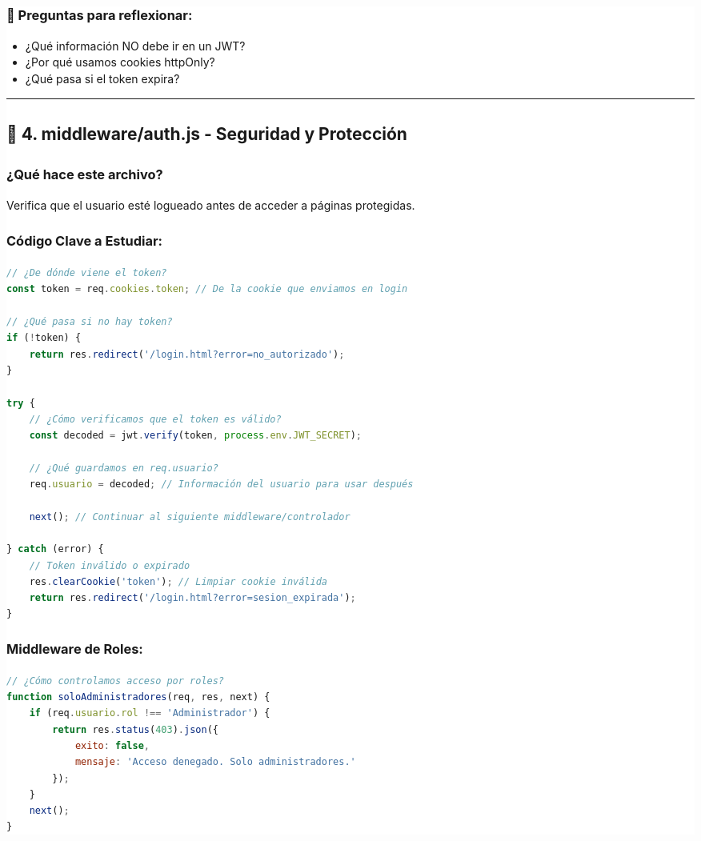 ### **🤔 Preguntas para reflexionar:**
- ¿Qué información NO debe ir en un JWT?
- ¿Por qué usamos cookies httpOnly?
- ¿Qué pasa si el token expira?

---

## 📄 **4. middleware/auth.js - Seguridad y Protección**

### **¿Qué hace este archivo?**
Verifica que el usuario esté logueado antes de acceder a páginas protegidas.

### **Código Clave a Estudiar:**
```javascript
// ¿De dónde viene el token?
const token = req.cookies.token; // De la cookie que enviamos en login

// ¿Qué pasa si no hay token?
if (!token) {
    return res.redirect('/login.html?error=no_autorizado');
}

try {
    // ¿Cómo verificamos que el token es válido?
    const decoded = jwt.verify(token, process.env.JWT_SECRET);
    
    // ¿Qué guardamos en req.usuario?
    req.usuario = decoded; // Información del usuario para usar después
    
    next(); // Continuar al siguiente middleware/controlador
    
} catch (error) {
    // Token inválido o expirado
    res.clearCookie('token'); // Limpiar cookie inválida
    return res.redirect('/login.html?error=sesion_expirada');
}
```

### **Middleware de Roles:**
```javascript
// ¿Cómo controlamos acceso por roles?
function soloAdministradores(req, res, next) {
    if (req.usuario.rol !== 'Administrador') {
        return res.status(403).json({
            exito: false,
            mensaje: 'Acceso denegado. Solo administradores.'
        });
    }
    next();
}
```
